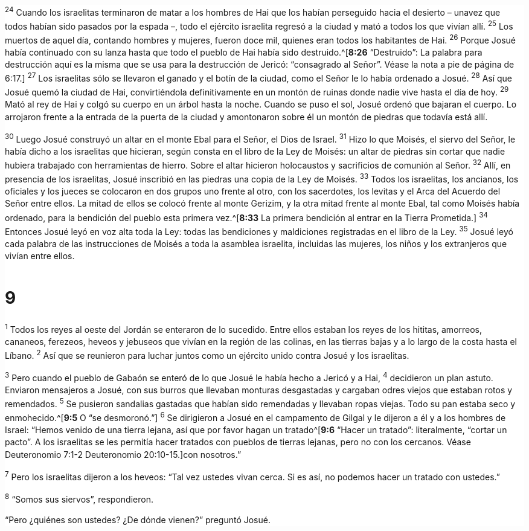 <sup>24</sup> Cuando los israelitas terminaron de matar a los hombres de Hai que los habían perseguido hacia el desierto – unavez que todos habían sido pasados por la espada –, todo el ejército israelita regresó a la ciudad y mató a todos los que vivían allí. <sup>25</sup> Los muertos de aquel día, contando hombres y mujeres, fueron doce mil, quienes eran todos los habitantes de Hai. <sup>26</sup> Porque Josué había continuado con su lanza hasta que todo el pueblo de Hai había sido destruido.^[**8:26** “Destruido”: La palabra para destrucción aquí es la misma que se usa para la destrucción de Jericó: “consagrado al Señor”. Véase la nota a pie de página de 6:17.] <sup>27</sup> Los israelitas sólo se llevaron el ganado y el botín de la ciudad, como el Señor le lo había ordenado a Josué. <sup>28</sup> Así que Josué quemó la ciudad de Hai, convirtiéndola definitivamente en un montón de ruinas donde nadie vive hasta el día de hoy. <sup>29</sup> Mató al rey de Hai y colgó su cuerpo en un árbol hasta la noche. Cuando se puso el sol, Josué ordenó que bajaran el cuerpo. Lo arrojaron frente a la entrada de la puerta de la ciudad y amontonaron sobre él un montón de piedras que todavía está allí. 


<sup>30</sup> Luego Josué construyó un altar en el monte Ebal para el Señor, el Dios de Israel. <sup>31</sup> Hizo lo que Moisés, el siervo del Señor, le había dicho a los israelitas que hicieran, según consta en el libro de la Ley de Moisés: un altar de piedras sin cortar que nadie hubiera trabajado con herramientas de hierro. Sobre el altar hicieron holocaustos y sacrificios de comunión al Señor. <sup>32</sup> Allí, en presencia de los israelitas, Josué inscribió en las piedras una copia de la Ley de Moisés. <sup>33</sup> Todos los israelitas, los ancianos, los oficiales y los jueces se colocaron en dos grupos uno frente al otro, con los sacerdotes, los levitas y el Arca del Acuerdo del Señor entre ellos. La mitad de ellos se colocó frente al monte Gerizim, y la otra mitad frente al monte Ebal, tal como Moisés había ordenado, para la bendición del pueblo esta primera vez.^[**8:33** La primera bendición al entrar en la Tierra Prometida.] <sup>34</sup> Entonces Josué leyó en voz alta toda la Ley: todas las bendiciones y maldiciones registradas en el libro de la Ley. <sup>35</sup> Josué leyó cada palabra de las instrucciones de Moisés a toda la asamblea israelita, incluidas las mujeres, los niños y los extranjeros que vivían entre ellos.
 

# 9 
<sup>1</sup> Todos los reyes al oeste del Jordán se enteraron de lo sucedido. Entre ellos estaban los reyes de los hititas, amorreos, cananeos, ferezeos, heveos y jebuseos que vivían en la región de las colinas, en las tierras bajas y a lo largo de la costa hasta el Líbano. <sup>2</sup> Así que se reunieron para luchar juntos como un ejército unido contra Josué y los israelitas. 

<sup>3</sup> Pero cuando el pueblo de Gabaón se enteró de lo que Josué le había hecho a Jericó y a Hai, <sup>4</sup> decidieron un plan astuto. Enviaron mensajeros a Josué, con sus burros que llevaban monturas desgastadas y cargaban odres viejos que estaban rotos y remendados. <sup>5</sup> Se pusieron sandalias gastadas que habían sido remendadas y llevaban ropas viejas. Todo su pan estaba seco y enmohecido.^[**9:5** O “se desmoronó.”] <sup>6</sup> Se dirigieron a Josué en el campamento de Gilgal y le dijeron a él y a los hombres de Israel: “Hemos venido de una tierra lejana, así que por favor hagan un tratado^[**9:6** “Hacer un tratado”: literalmente, “cortar un pacto”. A los israelitas se les permitía hacer tratados con pueblos de tierras lejanas, pero no con los cercanos. Véase Deuteronomio 7:1-2 Deuteronomio 20:10-15.]con nosotros.” 



<sup>7</sup> Pero los israelitas dijeron a los heveos: “Tal vez ustedes vivan cerca. Si es así, no podemos hacer un tratado con ustedes.” 

<sup>8</sup> “Somos sus siervos”, respondieron. 

“Pero ¿quiénes son ustedes? ¿De dónde vienen?” preguntó Josué. 
